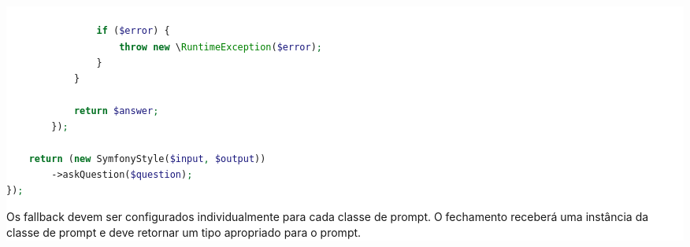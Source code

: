 ```php

                if ($error) {
                    throw new \RuntimeException($error);
                }
            }

            return $answer;
        });

    return (new SymfonyStyle($input, $output))
        ->askQuestion($question);
});
```

 Os fallback devem ser configurados individualmente para cada classe de prompt. O fechamento receberá uma instância da classe de prompt e deve retornar um tipo apropriado para o prompt.
